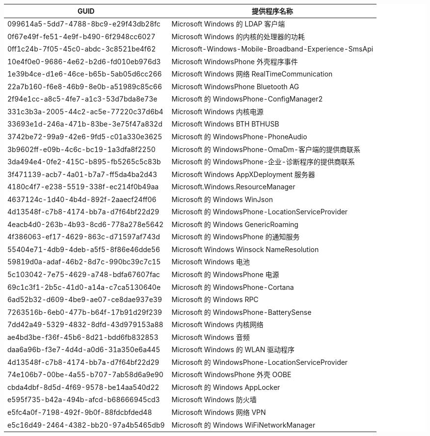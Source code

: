| GUID                                 | 提供程序名称                                          |
|--------------------------------------|--------------------------------------------------------|
| 099614a5-5dd7-4788-8bc9-e29f43db28fc | Microsoft Windows 的 LDAP 客户端                          |
| 0f67e49f-fe51-4e9f-b490-6f2948cc6027 | Microsoft Windows 的内核的处理器的功耗               |
| 0ff1c24b-7f05-45c0-abdc-3c8521be4f62 | Microsoft-Windows-Mobile-Broadband-Experience-SmsApi   |
| 10e4f0e0-9686-4e62-b2d6-fd010eb976d3 | Microsoft WindowsPhone 外壳程序事件                    |
| 1e39b4ce-d1e6-46ce-b65b-5ab05d6cc266 | Microsoft Windows 网络 RealTimeCommunication     |
| 22a7b160-f6e8-46b9-8e0b-a51989c85c66 | Microsoft WindowsPhone Bluetooth AG                    |
| 2f94e1cc-a8c5-4fe7-a1c3-53d7bda8e73e | Microsoft 的 WindowsPhone-ConfigManager2                  |
| 331c3b3a-2005-44c2-ac5e-77220c37d6b4 | Microsoft Windows 内核电源                         |
| 33693e1d-246a-471b-83be-3e75f47a832d | Microsoft Windows BTH BTHUSB                           |
| 3742be72-99a9-42e6-9fd5-c01a330e3625 | Microsoft 的 WindowsPhone-PhoneAudio                      |
| 3b9602ff-e09b-4c6c-bc19-1a3dfa8f2250 | Microsoft 的 WindowsPhone-OmaDm-客户端的提供商联系           |
| 3da494e4-0fe2-415C-b895-fb5265c5c83b | Microsoft 的 WindowsPhone-企业-诊断程序的提供商联系 |
| 3f471139-acb7-4a01-b7a7-ff5da4ba2d43 | Microsoft Windows AppXDeployment 服务器                |
| 4180c4f7-e238-5519-338f-ec214f0b49aa | Microsoft.Windows.ResourceManager                      |
| 4637124c-1d40-4b4d-892f-2aaecf24ff06 | Microsoft 的 Windows WinJson                              |
| 4d13548f-c7b8-4174-bb7a-d7f64bf22d29 | Microsoft 的 WindowsPhone-LocationServiceProvider         |
| 4eacb4d0-263b-4b93-8cd6-778a278e5642 | Microsoft 的 Windows GenericRoaming                       |
| 4f386063-ef17-4629-863c-d71597af743d | Microsoft 的 WindowsPhone 的通知服务             |
| 55404e71-4db9-4deb-a5f5-8f86e46dde56 | Microsoft Windows Winsock NameResolution               |
| 59819d0a-adaf-46b2-8d7c-990bc39c7c15 | Microsoft Windows 电池                              |
| 5c103042-7e75-4629-a748-bdfa67607fac | Microsoft 的 WindowsPhone 电源                           |
| 69c1c3f1-2b5c-41d0-a14a-c7ca5130640e | Microsoft 的 WindowsPhone-Cortana                         |
| 6ad52b32-d609-4be9-ae07-ce8dae937e39 | Microsoft 的 Windows RPC                                  |
| 7263516b-6eb0-477b-b64f-17b91d29f239 | Microsoft 的 WindowsPhone-BatterySense                    |
| 7dd42a49-5329-4832-8dfd-43d979153a88 | Microsoft Windows 内核网络                       |
| ae4bd3be-f36f-45b6-8d21-bdd6fb832853 | Microsoft Windows 音频                                |
| daa6a96b-f3e7-4d4d-a0d6-31a350e6a445 | Microsoft Windows 的 WLAN 驱动程序                          |
| 4d13548f-c7b8-4174-bb7a-d7f64bf22d29 | Microsoft 的 WindowsPhone-LocationServiceProvider         |
| 74e106b7-00be-4a55-b707-7ab58d6a9e90 | Microsoft WindowsPhone 外壳 OOBE                      |
| cbda4dbf-8d5d-4f69-9578-be14aa540d22 | Microsoft 的 Windows AppLocker                            |
| e595f735-b42a-494b-afcd-b68666945cd3 | Microsoft Windows 防火墙                             |
| e5fc4a0f-7198-492f-9b0f-88fdcbfded48 | Microsoft Windows 网络 VPN                       |
| e5c16d49-2464-4382-bb20-97a4b5465db9 | Microsoft 的 Windows WiFiNetworkManager                   |
